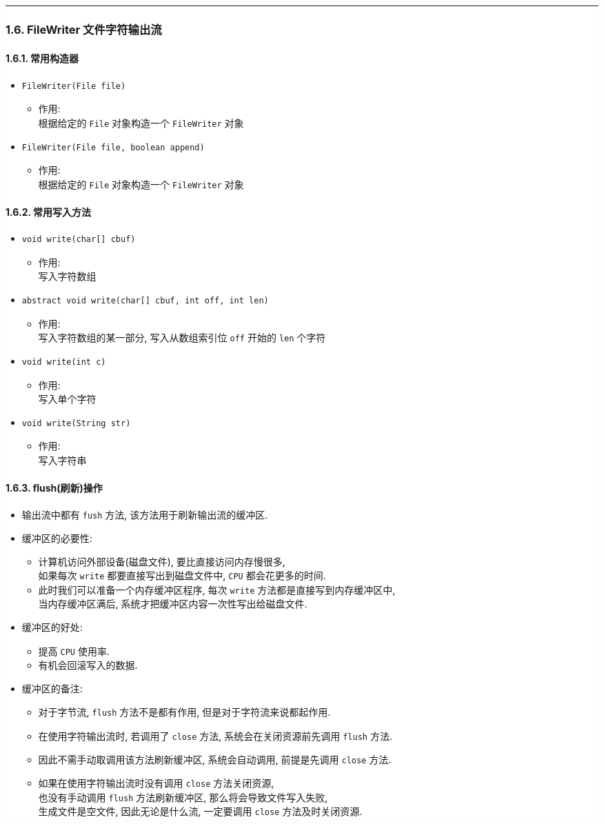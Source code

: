 ****

### 1.6. FileWriter 文件字符输出流

#### 1.6.1. 常用构造器
- `FileWriter(File file)`
  - 作用:  
    根据给定的 `File` 对象构造一个 `FileWriter` 对象

- `FileWriter(File file, boolean append)`
  - 作用:  
    根据给定的 `File` 对象构造一个 `FileWriter` 对象

#### 1.6.2. 常用写入方法
- `void write(char[] cbuf)`
  - 作用:  
    写入字符数组

- `abstract void write(char[] cbuf, int off, int len)`
  - 作用:  
    写入字符数组的某一部分, 写入从数组索引位 `off` 开始的 `len` 个字符

- `void write(int c)`
  - 作用:  
    写入单个字符

- `void write(String str)`
  - 作用:  
    写入字符串

#### 1.6.3. flush(刷新)操作
- 输出流中都有 `fush` 方法, 该方法用于刷新输出流的缓冲区.  

- 缓冲区的必要性:
  - 计算机访问外部设备(磁盘文件), 要比直接访问内存慢很多,  
    如果每次 `write` 都要直接写出到磁盘文件中, `CPU` 都会花更多的时间. 
  - 此时我们可以准备一个内存缓冲区程序, 每次 `write` 方法都是直接写到内存缓冲区中,  
    当内存缓冲区满后, 系统才把缓冲区内容一次性写出给磁盘文件.

- 缓冲区的好处:
  - 提高 `CPU` 使用率.
  - 有机会回滚写入的数据.

- 缓冲区的备注:  
  - 对于字节流, `flush` 方法不是都有作用, 但是对于字符流来说都起作用.  
  
  - 在使用字符输出流时, 若调用了 `close` 方法, 系统会在关闭资源前先调用 `flush` 方法.  
  
  - 因此不需手动取调用该方法刷新缓冲区, 系统会自动调用, 前提是先调用 `close` 方法.
  
  - 如果在使用字符输出流时没有调用 `close` 方法关闭资源,  
    也没有手动调用 `flush` 方法刷新缓冲区, 那么将会导致文件写入失败,  
    生成文件是空文件, 因此无论是什么流, 一定要调用 `close` 方法及时关闭资源.